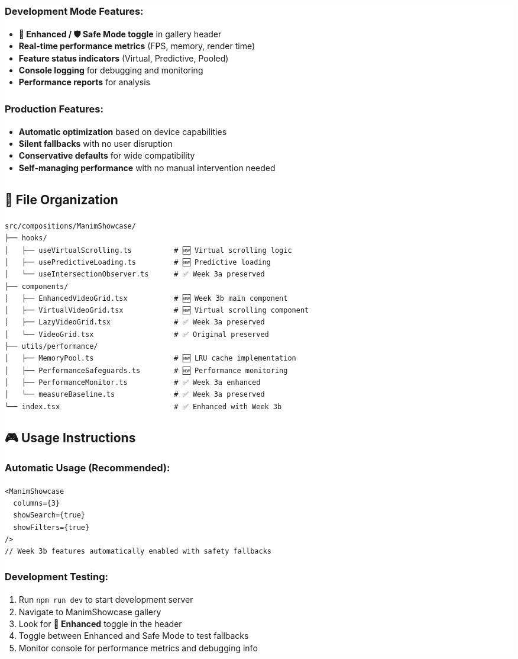 ### Development Mode Features:
- **🚀 Enhanced / 🛡️ Safe Mode toggle** in gallery header
- **Real-time performance metrics** (FPS, memory, render time)
- **Feature status indicators** (Virtual, Predictive, Pooled)
- **Console logging** for debugging and monitoring
- **Performance reports** for analysis

### Production Features:
- **Automatic optimization** based on device capabilities
- **Silent fallbacks** with no user disruption
- **Conservative defaults** for wide compatibility
- **Self-managing performance** with no manual intervention needed

## 📁 File Organization

```
src/compositions/ManimShowcase/
├── hooks/
│   ├── useVirtualScrolling.ts          # 🆕 Virtual scrolling logic
│   ├── usePredictiveLoading.ts         # 🆕 Predictive loading
│   └── useIntersectionObserver.ts      # ✅ Week 3a preserved
├── components/  
│   ├── EnhancedVideoGrid.tsx           # 🆕 Week 3b main component
│   ├── VirtualVideoGrid.tsx            # 🆕 Virtual scrolling component
│   ├── LazyVideoGrid.tsx               # ✅ Week 3a preserved
│   └── VideoGrid.tsx                   # ✅ Original preserved
├── utils/performance/
│   ├── MemoryPool.ts                   # 🆕 LRU cache implementation
│   ├── PerformanceSafeguards.ts        # 🆕 Performance monitoring
│   ├── PerformanceMonitor.ts           # ✅ Week 3a enhanced
│   └── measureBaseline.ts              # ✅ Week 3a preserved
└── index.tsx                           # ✅ Enhanced with Week 3b
```

## 🎮 Usage Instructions

### Automatic Usage (Recommended):
```tsx
<ManimShowcase 
  columns={3}
  showSearch={true}
  showFilters={true}
/>
// Week 3b features automatically enabled with safety fallbacks
```

### Development Testing:
1. Run `npm run dev` to start development server
2. Navigate to ManimShowcase gallery
3. Look for **🚀 Enhanced** toggle in the header
4. Toggle between Enhanced and Safe Mode to test fallbacks
5. Monitor console for performance metrics and debugging info

